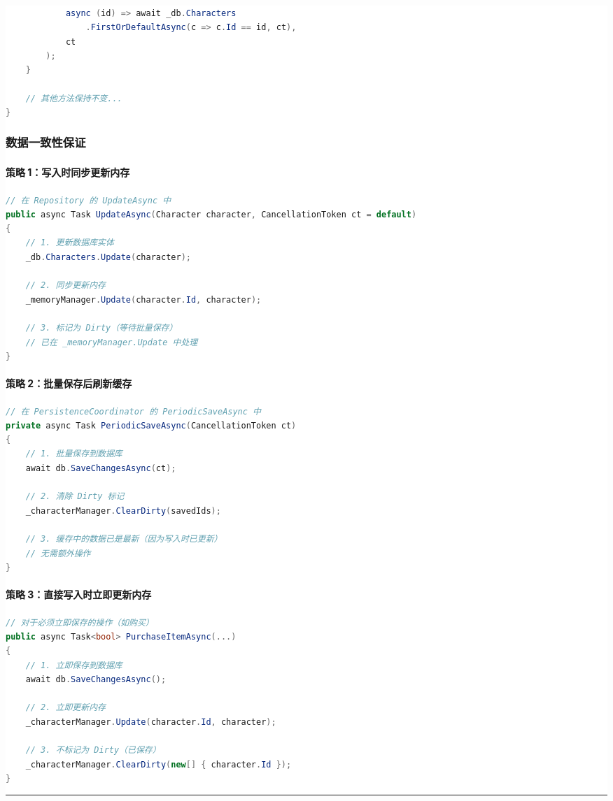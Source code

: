 ```csharp
            async (id) => await _db.Characters
                .FirstOrDefaultAsync(c => c.Id == id, ct),
            ct
        );
    }
    
    // 其他方法保持不变...
}
```

### 数据一致性保证

#### 策略 1：写入时同步更新内存

```csharp
// 在 Repository 的 UpdateAsync 中
public async Task UpdateAsync(Character character, CancellationToken ct = default)
{
    // 1. 更新数据库实体
    _db.Characters.Update(character);
    
    // 2. 同步更新内存
    _memoryManager.Update(character.Id, character);
    
    // 3. 标记为 Dirty（等待批量保存）
    // 已在 _memoryManager.Update 中处理
}
```

#### 策略 2：批量保存后刷新缓存

```csharp
// 在 PersistenceCoordinator 的 PeriodicSaveAsync 中
private async Task PeriodicSaveAsync(CancellationToken ct)
{
    // 1. 批量保存到数据库
    await db.SaveChangesAsync(ct);
    
    // 2. 清除 Dirty 标记
    _characterManager.ClearDirty(savedIds);
    
    // 3. 缓存中的数据已是最新（因为写入时已更新）
    // 无需额外操作
}
```

#### 策略 3：直接写入时立即更新内存

```csharp
// 对于必须立即保存的操作（如购买）
public async Task<bool> PurchaseItemAsync(...)
{
    // 1. 立即保存到数据库
    await db.SaveChangesAsync();
    
    // 2. 立即更新内存
    _characterManager.Update(character.Id, character);
    
    // 3. 不标记为 Dirty（已保存）
    _characterManager.ClearDirty(new[] { character.Id });
}
```

---